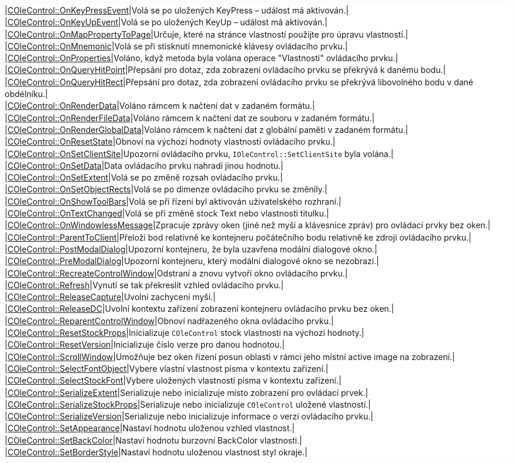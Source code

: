 |[COleControl::OnKeyPressEvent](#onkeypressevent)|Volá se po uložených KeyPress – událost má aktivován.|  
|[COleControl::OnKeyUpEvent](#onkeyupevent)|Volá se po uložených KeyUp – událost má aktivován.|  
|[COleControl::OnMapPropertyToPage](#onmappropertytopage)|Určuje, které na stránce vlastností použijte pro úpravu vlastností.|  
|[COleControl::OnMnemonic](#onmnemonic)|Volá se při stisknutí mnemonické klávesy ovládacího prvku.|  
|[COleControl::OnProperties](#onproperties)|Voláno, když metoda byla volána operace "Vlastnosti" ovládacího prvku.|  
|[COleControl::OnQueryHitPoint](#onqueryhitpoint)|Přepsání pro dotaz, zda zobrazení ovládacího prvku se překrývá k danému bodu.|  
|[COleControl::OnQueryHitRect](#onqueryhitrect)|Přepsání pro dotaz, zda zobrazení ovládacího prvku se překrývá libovolného bodu v dané obdélníku.|  
|[COleControl::OnRenderData](#onrenderdata)|Voláno rámcem k načtení dat v zadaném formátu.|  
|[COleControl::OnRenderFileData](#onrenderfiledata)|Voláno rámcem k načtení dat ze souboru v zadaném formátu.|  
|[COleControl::OnRenderGlobalData](#onrenderglobaldata)|Voláno rámcem k načtení dat z globální paměti v zadaném formátu.|  
|[COleControl::OnResetState](#onresetstate)|Obnoví na výchozí hodnoty vlastností ovládacího prvku.|  
|[COleControl::OnSetClientSite](#onsetclientsite)|Upozorní ovládacího prvku, `IOleControl::SetClientSite` byla volána.|  
|[COleControl::OnSetData](#onsetdata)|Data ovládacího prvku nahradí jinou hodnotu.|  
|[COleControl::OnSetExtent](#onsetextent)|Volá se po změně rozsah ovládacího prvku.|  
|[COleControl::OnSetObjectRects](#onsetobjectrects)|Volá se po dimenze ovládacího prvku se změnily.|  
|[COleControl::OnShowToolBars](#onshowtoolbars)|Volá se při řízení byl aktivován uživatelského rozhraní.|  
|[COleControl::OnTextChanged](#ontextchanged)|Volá se při změně stock Text nebo vlastnosti titulku.|  
|[COleControl::OnWindowlessMessage](#onwindowlessmessage)|Zpracuje zprávy oken (jiné než myši a klávesnice zpráv) pro ovládací prvky bez oken.|  
|[COleControl::ParentToClient](#parenttoclient)|Přeloží bod relativně ke kontejneru počátečního bodu relativně ke zdroji ovládacího prvku.|  
|[COleControl::PostModalDialog](#postmodaldialog)|Upozorní kontejneru, že byla uzavřena modální dialogové okno.|  
|[COleControl::PreModalDialog](#premodaldialog)|Upozorní kontejneru, který modální dialogové okno se nezobrazí.|  
|[COleControl::RecreateControlWindow](#recreatecontrolwindow)|Odstraní a znovu vytvoří okno ovládacího prvku.|  
|[COleControl::Refresh](#refresh)|Vynutí se tak překreslit vzhled ovládacího prvku.|  
|[COleControl::ReleaseCapture](#releasecapture)|Uvolní zachycení myši.|  
|[COleControl::ReleaseDC](#releasedc)|Uvolní kontextu zařízení zobrazení kontejneru ovládacího prvku bez oken.|  
|[COleControl::ReparentControlWindow](#reparentcontrolwindow)|Obnoví nadřazeného okna ovládacího prvku.|  
|[COleControl::ResetStockProps](#resetstockprops)|Inicializuje `COleControl` stock vlastnosti na výchozí hodnoty.|  
|[COleControl::ResetVersion](#resetversion)|Inicializuje číslo verze pro danou hodnotou.|  
|[COleControl::ScrollWindow](#scrollwindow)|Umožňuje bez oken řízení posun oblasti v rámci jeho místní active image na zobrazení.|  
|[COleControl::SelectFontObject](#selectfontobject)|Vybere vlastní vlastnost písma v kontextu zařízení.|  
|[COleControl::SelectStockFont](#selectstockfont)|Vybere uložených vlastností písma v kontextu zařízení.|  
|[COleControl::SerializeExtent](#serializeextent)|Serializuje nebo inicializuje místo zobrazení pro ovládací prvek.|  
|[COleControl::SerializeStockProps](#serializestockprops)|Serializuje nebo inicializuje `COleControl` uložené vlastností.|  
|[COleControl::SerializeVersion](#serializeversion)|Serializuje nebo inicializuje informace o verzi ovládacího prvku.|  
|[COleControl::SetAppearance](#setappearance)|Nastaví hodnotu uloženou vzhled vlastnost.|  
|[COleControl::SetBackColor](#setbackcolor)|Nastaví hodnotu burzovní BackColor vlastnosti.|  
|[COleControl::SetBorderStyle](#setborderstyle)|Nastaví hodnotu uloženou vlastnost styl okraje.|  